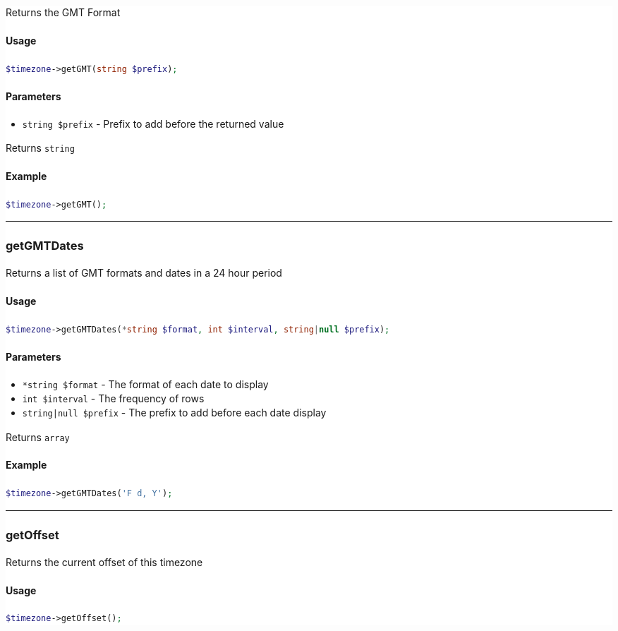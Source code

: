 Returns the GMT Format

#### Usage

```php
$timezone->getGMT(string $prefix);
```

#### Parameters

- `string $prefix` - Prefix to add before the returned value

Returns `string`

#### Example

```php
$timezone->getGMT();
```

----

<a name="timezone-getGMTDates"></a>

### getGMTDates

Returns a list of GMT formats and dates in a 24 hour period

#### Usage

```php
$timezone->getGMTDates(*string $format, int $interval, string|null $prefix);
```

#### Parameters

- `*string $format` - The format of each date to display
- `int $interval` - The frequency of rows
- `string|null $prefix` - The prefix to add before each date display

Returns `array`

#### Example

```php
$timezone->getGMTDates('F d, Y');
```

----

<a name="timezone-getOffset"></a>

### getOffset

Returns the current offset of this timezone

#### Usage

```php
$timezone->getOffset();
```
